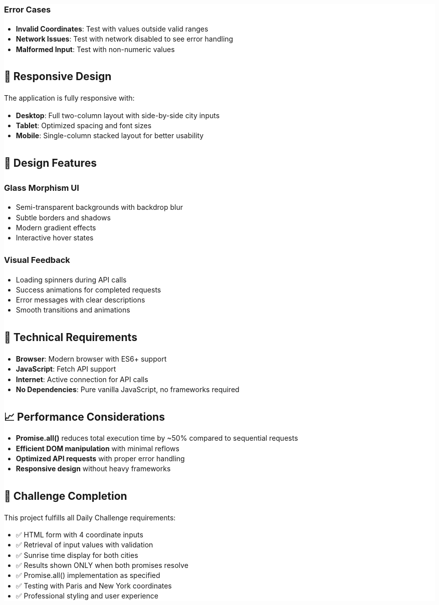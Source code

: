 ### Error Cases
- **Invalid Coordinates**: Test with values outside valid ranges
- **Network Issues**: Test with network disabled to see error handling
- **Malformed Input**: Test with non-numeric values

## 📱 Responsive Design

The application is fully responsive with:
- **Desktop**: Full two-column layout with side-by-side city inputs
- **Tablet**: Optimized spacing and font sizes
- **Mobile**: Single-column stacked layout for better usability

## 🎨 Design Features

### Glass Morphism UI
- Semi-transparent backgrounds with backdrop blur
- Subtle borders and shadows
- Modern gradient effects
- Interactive hover states

### Visual Feedback
- Loading spinners during API calls
- Success animations for completed requests
- Error messages with clear descriptions
- Smooth transitions and animations

## 🔧 Technical Requirements

- **Browser**: Modern browser with ES6+ support
- **JavaScript**: Fetch API support
- **Internet**: Active connection for API calls
- **No Dependencies**: Pure vanilla JavaScript, no frameworks required

## 📈 Performance Considerations

- **Promise.all()** reduces total execution time by ~50% compared to sequential requests
- **Efficient DOM manipulation** with minimal reflows
- **Optimized API requests** with proper error handling
- **Responsive design** without heavy frameworks

## 🎯 Challenge Completion

This project fulfills all Daily Challenge requirements:
- ✅ HTML form with 4 coordinate inputs
- ✅ Retrieval of input values with validation
- ✅ Sunrise time display for both cities
- ✅ Results shown ONLY when both promises resolve
- ✅ Promise.all() implementation as specified
- ✅ Testing with Paris and New York coordinates
- ✅ Professional styling and user experience
